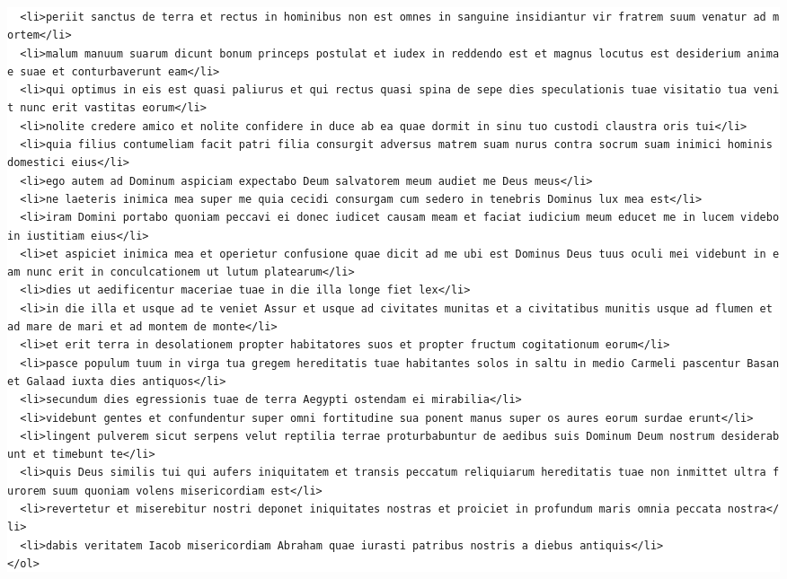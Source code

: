       <li>periit sanctus de terra et rectus in hominibus non est omnes in sanguine insidiantur vir fratrem suum venatur ad mortem</li>
      <li>malum manuum suarum dicunt bonum princeps postulat et iudex in reddendo est et magnus locutus est desiderium animae suae et conturbaverunt eam</li>
      <li>qui optimus in eis est quasi paliurus et qui rectus quasi spina de sepe dies speculationis tuae visitatio tua venit nunc erit vastitas eorum</li>
      <li>nolite credere amico et nolite confidere in duce ab ea quae dormit in sinu tuo custodi claustra oris tui</li>
      <li>quia filius contumeliam facit patri filia consurgit adversus matrem suam nurus contra socrum suam inimici hominis domestici eius</li>
      <li>ego autem ad Dominum aspiciam expectabo Deum salvatorem meum audiet me Deus meus</li>
      <li>ne laeteris inimica mea super me quia cecidi consurgam cum sedero in tenebris Dominus lux mea est</li>
      <li>iram Domini portabo quoniam peccavi ei donec iudicet causam meam et faciat iudicium meum educet me in lucem videbo in iustitiam eius</li>
      <li>et aspiciet inimica mea et operietur confusione quae dicit ad me ubi est Dominus Deus tuus oculi mei videbunt in eam nunc erit in conculcationem ut lutum platearum</li>
      <li>dies ut aedificentur maceriae tuae in die illa longe fiet lex</li>
      <li>in die illa et usque ad te veniet Assur et usque ad civitates munitas et a civitatibus munitis usque ad flumen et ad mare de mari et ad montem de monte</li>
      <li>et erit terra in desolationem propter habitatores suos et propter fructum cogitationum eorum</li>
      <li>pasce populum tuum in virga tua gregem hereditatis tuae habitantes solos in saltu in medio Carmeli pascentur Basan et Galaad iuxta dies antiquos</li>
      <li>secundum dies egressionis tuae de terra Aegypti ostendam ei mirabilia</li>
      <li>videbunt gentes et confundentur super omni fortitudine sua ponent manus super os aures eorum surdae erunt</li>
      <li>lingent pulverem sicut serpens velut reptilia terrae proturbabuntur de aedibus suis Dominum Deum nostrum desiderabunt et timebunt te</li>
      <li>quis Deus similis tui qui aufers iniquitatem et transis peccatum reliquiarum hereditatis tuae non inmittet ultra furorem suum quoniam volens misericordiam est</li>
      <li>revertetur et miserebitur nostri deponet iniquitates nostras et proiciet in profundum maris omnia peccata nostra</li>
      <li>dabis veritatem Iacob misericordiam Abraham quae iurasti patribus nostris a diebus antiquis</li>
    </ol>
  </li>
</ol>